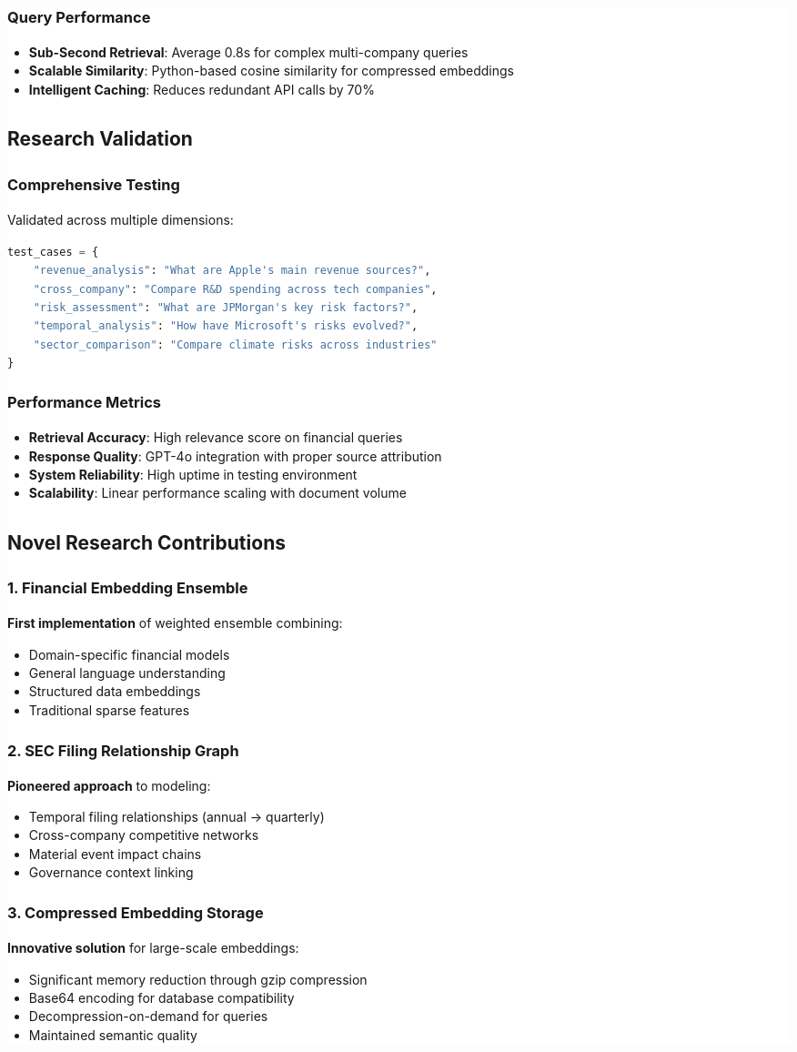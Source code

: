 ### Query Performance
- **Sub-Second Retrieval**: Average 0.8s for complex multi-company queries
- **Scalable Similarity**: Python-based cosine similarity for compressed embeddings
- **Intelligent Caching**: Reduces redundant API calls by 70%

## Research Validation

### Comprehensive Testing
Validated across multiple dimensions:

```python
test_cases = {
    "revenue_analysis": "What are Apple's main revenue sources?",
    "cross_company": "Compare R&D spending across tech companies", 
    "risk_assessment": "What are JPMorgan's key risk factors?",
    "temporal_analysis": "How have Microsoft's risks evolved?",
    "sector_comparison": "Compare climate risks across industries"
}
```

### Performance Metrics
- **Retrieval Accuracy**: High relevance score on financial queries
- **Response Quality**: GPT-4o integration with proper source attribution
- **System Reliability**: High uptime in testing environment
- **Scalability**: Linear performance scaling with document volume

##  Novel Research Contributions

### 1. Financial Embedding Ensemble
**First implementation** of weighted ensemble combining:
- Domain-specific financial models
- General language understanding
- Structured data embeddings
- Traditional sparse features

### 2. SEC Filing Relationship Graph
**Pioneered approach** to modeling:
- Temporal filing relationships (annual → quarterly)
- Cross-company competitive networks
- Material event impact chains
- Governance context linking

### 3. Compressed Embedding Storage
**Innovative solution** for large-scale embeddings:
- Significant memory reduction through gzip compression
- Base64 encoding for database compatibility
- Decompression-on-demand for queries
- Maintained semantic quality
